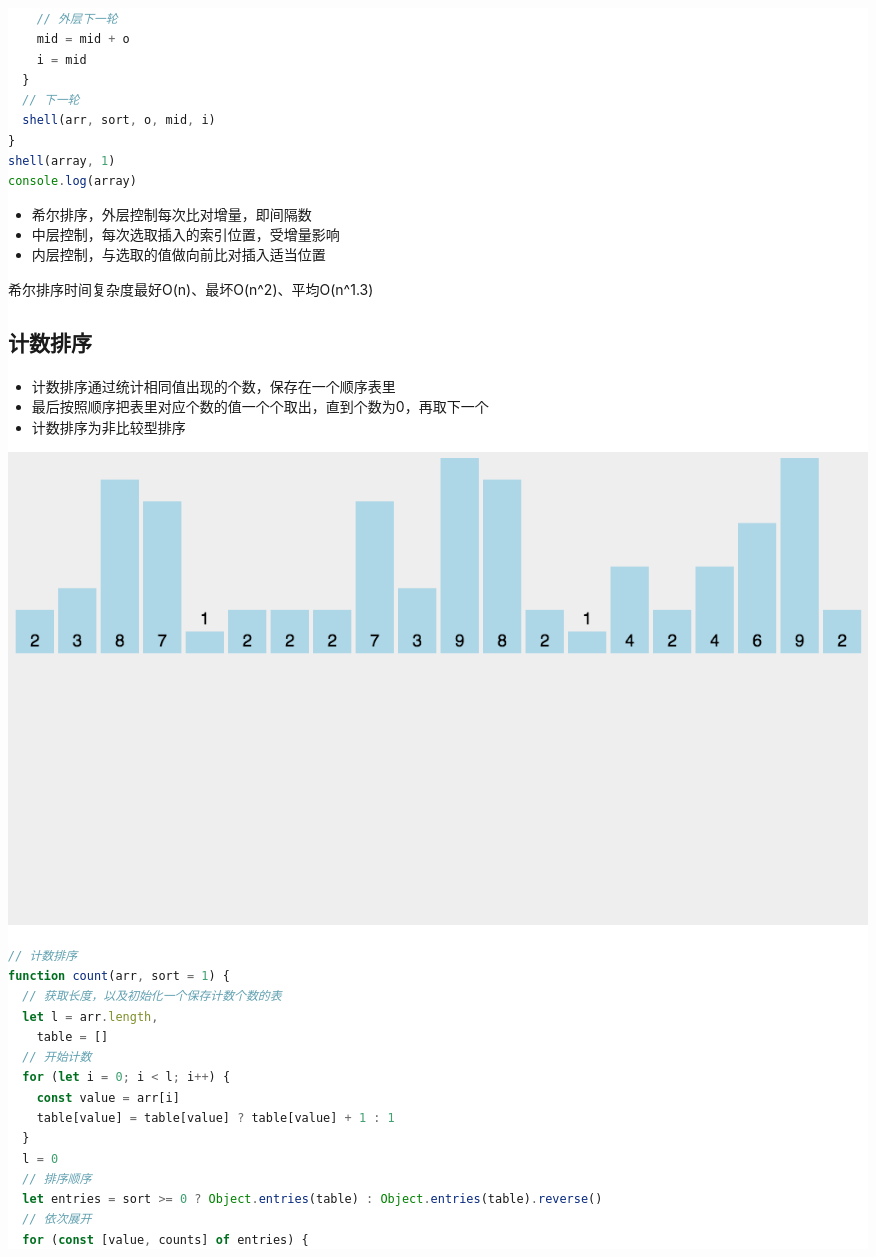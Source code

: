 ```js 希尔排序
    // 外层下一轮
    mid = mid + o
    i = mid
  }
  // 下一轮
  shell(arr, sort, o, mid, i)
}
shell(array, 1)
console.log(array)
```

- 希尔排序，外层控制每次比对增量，即间隔数
- 中层控制，每次选取插入的索引位置，受增量影响
- 内层控制，与选取的值做向前比对插入适当位置

希尔排序时间复杂度最好O(n)、最坏O(n^2)、平均O(n^1.3)

## 计数排序

- 计数排序通过统计相同值出现的个数，保存在一个顺序表里
- 最后按照顺序把表里对应个数的值一个个取出，直到个数为0，再取下一个
- 计数排序为非比较型排序

![计数排序](./img/11.gif)

```js 计数排序
// 计数排序
function count(arr, sort = 1) {
  // 获取长度，以及初始化一个保存计数个数的表
  let l = arr.length,
    table = []
  // 开始计数
  for (let i = 0; i < l; i++) {
    const value = arr[i]
    table[value] = table[value] ? table[value] + 1 : 1
  }
  l = 0
  // 排序顺序
  let entries = sort >= 0 ? Object.entries(table) : Object.entries(table).reverse()
  // 依次展开
  for (const [value, counts] of entries) {
```